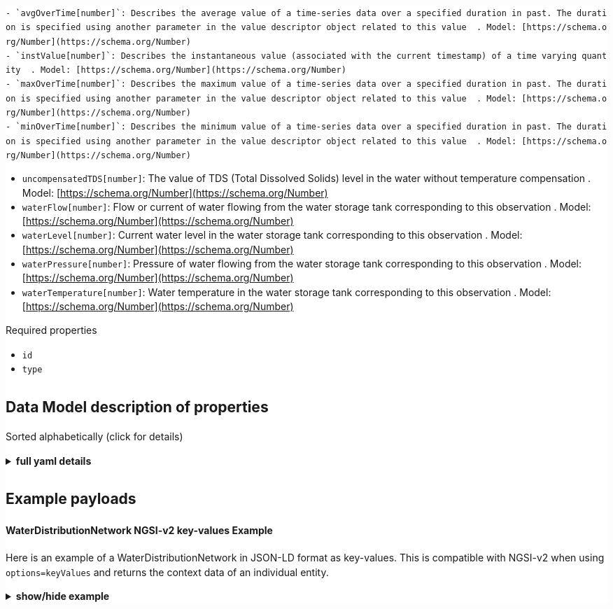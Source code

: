 	- `avgOverTime[number]`: Describes the average value of a time-series data over a specified duration in past. The duration is specified using another parameter in the value descriptor object related to this value  . Model: [https://schema.org/Number](https://schema.org/Number)  
	- `instValue[number]`: Describes the instantaneous value (associated with the current timestamp) of a time varying quantity  . Model: [https://schema.org/Number](https://schema.org/Number)  
	- `maxOverTime[number]`: Describes the maximum value of a time-series data over a specified duration in past. The duration is specified using another parameter in the value descriptor object related to this value  . Model: [https://schema.org/Number](https://schema.org/Number)  
	- `minOverTime[number]`: Describes the minimum value of a time-series data over a specified duration in past. The duration is specified using another parameter in the value descriptor object related to this value  . Model: [https://schema.org/Number](https://schema.org/Number)  
- `uncompensatedTDS[number]`: The value of TDS (Total Dissolved Solids) level in the water without temperature compensation  . Model: [https://schema.org/Number](https://schema.org/Number)
- `waterFlow[number]`: Flow or current of water flowing from the water storage tank corresponding to this observation  . Model: [https://schema.org/Number](https://schema.org/Number)
- `waterLevel[number]`: Current water level in the water storage tank corresponding to this observation  . Model: [https://schema.org/Number](https://schema.org/Number)
- `waterPressure[number]`: Pressure of water flowing from the water storage tank corresponding to this observation  . Model: [https://schema.org/Number](https://schema.org/Number)
- `waterTemperature[number]`: Water temperature in the water storage tank corresponding to this observation  . Model: [https://schema.org/Number](https://schema.org/Number)

  

  

Required properties  
- `id`  
- `type`  

  

  

  

  

## Data Model description of properties  

Sorted alphabetically (click for details)  

  

  
<details><summary><strong>full yaml details</strong></summary></details>    

  

  

  

  

## Example payloads    

#### WaterDistributionNetwork NGSI-v2 key-values Example    

Here is an example of a WaterDistributionNetwork in JSON-LD format as key-values. This is compatible with NGSI-v2 when  using `options=keyValues` and returns the context data of an individual entity.  
<details><summary><strong>show/hide example</strong></summary></details>  
